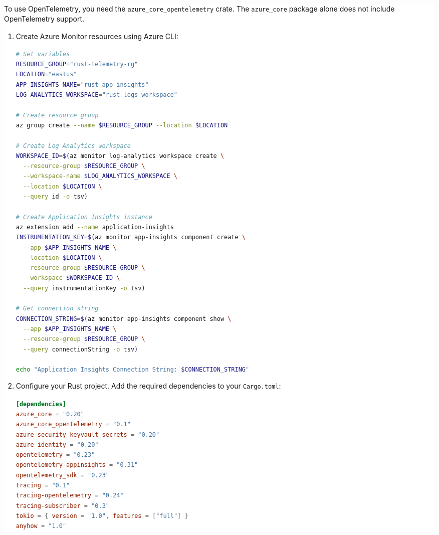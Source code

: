 To use OpenTelemetry, you need the `azure_core_opentelemetry` crate. The `azure_core` package alone does not include OpenTelemetry support.

1. Create Azure Monitor resources using Azure CLI:
    
    ```bash
    # Set variables
    RESOURCE_GROUP="rust-telemetry-rg"
    LOCATION="eastus"
    APP_INSIGHTS_NAME="rust-app-insights"
    LOG_ANALYTICS_WORKSPACE="rust-logs-workspace"
    
    # Create resource group
    az group create --name $RESOURCE_GROUP --location $LOCATION
    
    # Create Log Analytics workspace
    WORKSPACE_ID=$(az monitor log-analytics workspace create \
      --resource-group $RESOURCE_GROUP \
      --workspace-name $LOG_ANALYTICS_WORKSPACE \
      --location $LOCATION \
      --query id -o tsv)
    
    # Create Application Insights instance
    az extension add --name application-insights
    INSTRUMENTATION_KEY=$(az monitor app-insights component create \
      --app $APP_INSIGHTS_NAME \
      --location $LOCATION \
      --resource-group $RESOURCE_GROUP \
      --workspace $WORKSPACE_ID \
      --query instrumentationKey -o tsv)
    
    # Get connection string
    CONNECTION_STRING=$(az monitor app-insights component show \
      --app $APP_INSIGHTS_NAME \
      --resource-group $RESOURCE_GROUP \
      --query connectionString -o tsv)
    
    echo "Application Insights Connection String: $CONNECTION_STRING"
    ```

2. Configure your Rust project. Add the required dependencies to your `Cargo.toml`:
    
    ```toml
    [dependencies]
    azure_core = "0.20"
    azure_core_opentelemetry = "0.1"
    azure_security_keyvault_secrets = "0.20"
    azure_identity = "0.20"
    opentelemetry = "0.23"
    opentelemetry-appinsights = "0.31"
    opentelemetry_sdk = "0.23"
    tracing = "0.1"
    tracing-opentelemetry = "0.24"
    tracing-subscriber = "0.3"
    tokio = { version = "1.0", features = ["full"] }
    anyhow = "1.0"
    ```
